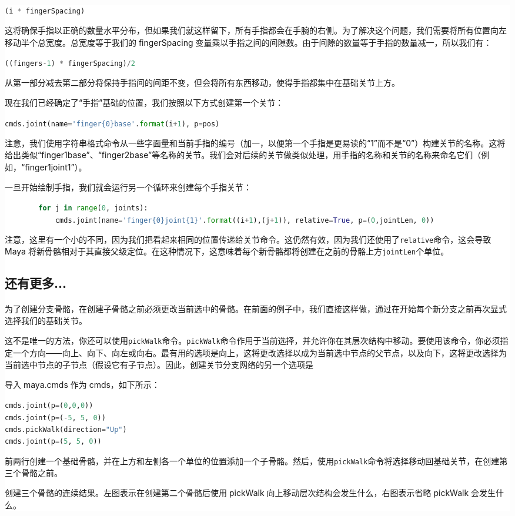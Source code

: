 ```py
(i * fingerSpacing)
```

这将确保手指以正确的数量水平分布，但如果我们就这样留下，所有手指都会在手腕的右侧。为了解决这个问题，我们需要将所有位置向左移动半个总宽度。总宽度等于我们的 fingerSpacing 变量乘以手指之间的间隙数。由于间隙的数量等于手指的数量减一，所以我们有：

```py
((fingers-1) * fingerSpacing)/2
```

从第一部分减去第二部分将保持手指间的间距不变，但会将所有东西移动，使得手指都集中在基础关节上方。

现在我们已经确定了“手指”基础的位置，我们按照以下方式创建第一个关节：

```py
cmds.joint(name='finger{0}base'.format(i+1), p=pos)
```

注意，我们使用字符串格式命令从一些字面量和当前手指的编号（加一，以便第一个手指是更易读的“1”而不是“0”）构建关节的名称。这将给出类似“finger1base”、“finger2base”等名称的关节。我们会对后续的关节做类似处理，用手指的名称和关节的名称来命名它们（例如，“finger1joint1”）。

一旦开始绘制手指，我们就会运行另一个循环来创建每个手指关节：

```py
        for j in range(0, joints):
            cmds.joint(name='finger{0}joint{1}'.format((i+1),(j+1)), relative=True, p=(0,jointLen, 0))
```

注意，这里有一个小的不同，因为我们把看起来相同的位置传递给关节命令。这仍然有效，因为我们还使用了`relative`命令，这会导致 Maya 将新骨骼相对于其直接父级定位。在这种情况下，这意味着每个新骨骼都将创建在之前的骨骼上方`jointLen`个单位。

## 还有更多...

为了创建分支骨骼，在创建子骨骼之前必须更改当前选中的骨骼。在前面的例子中，我们直接这样做，通过在开始每个新分支之前再次显式选择我们的基础关节。

这不是唯一的方法，你还可以使用`pickWalk`命令。`pickWalk`命令作用于当前选择，并允许你在其层次结构中移动。要使用该命令，你必须指定一个方向——向上、向下、向左或向右。最有用的选项是向上，这将更改选择以成为当前选中节点的父节点，以及向下，这将更改选择为当前选中节点的子节点（假设它有子节点）。因此，创建关节分支网络的另一个选项是

导入 maya.cmds 作为 cmds，如下所示：

```py
cmds.joint(p=(0,0,0))
cmds.joint(p=(-5, 5, 0))
cmds.pickWalk(direction="Up")
cmds.joint(p=(5, 5, 0))
```

前两行创建一个基础骨骼，并在上方和左侧各一个单位的位置添加一个子骨骼。然后，使用`pickWalk`命令将选择移动回基础关节，在创建第三个骨骼之前。

创建三个骨骼的连续结果。左图表示在创建第二个骨骼后使用 pickWalk 向上移动层次结构会发生什么，右图表示省略 pickWalk 会发生什么。
